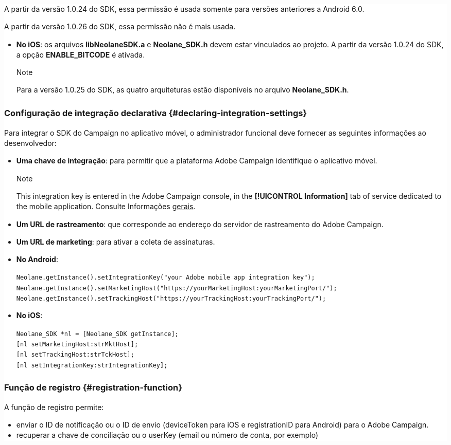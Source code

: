    A partir da versão 1.0.24 do SDK, essa permissão é usada somente para versões anteriores a Android 6.0.

   A partir da versão 1.0.26 do SDK, essa permissão não é mais usada.

* **No iOS**: os arquivos **libNeolaneSDK.a** e **Neolane_SDK.h** devem estar vinculados ao projeto. A partir da versão 1.0.24 do SDK, a opção **ENABLE_BITCODE** é ativada.

   >[!NOTE]
   >
   >Para a versão 1.0.25 do SDK, as quatro
								arquiteturas estão disponíveis no
									arquivo **Neolane_SDK.h**.

### Configuração de integração declarativa {#declaring-integration-settings}

Para integrar o SDK do Campaign no aplicativo móvel, o administrador funcional deve fornecer as seguintes informações ao desenvolvedor:

* **Uma chave de integração**: para permitir que a plataforma Adobe Campaign identifique o aplicativo móvel.

   >[!NOTE]
   >
   >This integration key is entered in the Adobe Campaign console, in the **[!UICONTROL Information]** tab of service dedicated to the mobile application. Consulte Informações [gerais](#general-information).

* **Um URL de rastreamento**: que corresponde ao endereço do servidor de rastreamento do Adobe Campaign.
* **Um URL de marketing**: para ativar a coleta de assinaturas.

* **No Android**:

   ```
   Neolane.getInstance().setIntegrationKey("your Adobe mobile app integration key");
   Neolane.getInstance().setMarketingHost("https://yourMarketingHost:yourMarketingPort/");
   Neolane.getInstance().setTrackingHost("https://yourTrackingHost:yourTrackingPort/"); 
   ```

* **No iOS**:

   ```
   Neolane_SDK *nl = [Neolane_SDK getInstance];
   [nl setMarketingHost:strMktHost];
   [nl setTrackingHost:strTckHost];
   [nl setIntegrationKey:strIntegrationKey];
   ```

### Função de registro {#registration-function}

A função de registro permite:

* enviar o ID de notificação ou o ID de envio (deviceToken para iOS e registrationID para Android) para o Adobe Campaign.
* recuperar a chave de conciliação ou o userKey (email ou número de conta, por exemplo)
